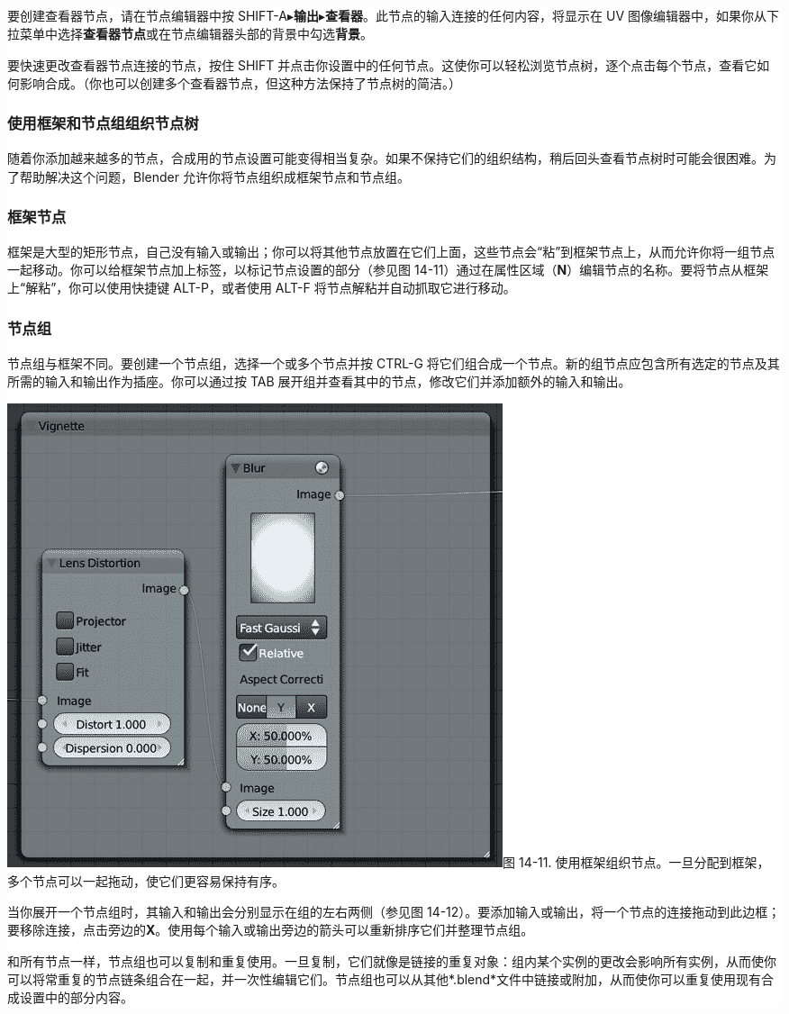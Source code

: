 要创建查看器节点，请在节点编辑器中按 SHIFT-A▸**输出**▸**查看器**。此节点的输入连接的任何内容，将显示在 UV 图像编辑器中，如果你从下拉菜单中选择**查看器节点**或在节点编辑器头部的背景中勾选**背景**。

要快速更改查看器节点连接的节点，按住 SHIFT 并点击你设置中的任何节点。这使你可以轻松浏览节点树，逐个点击每个节点，查看它如何影响合成。（你也可以创建多个查看器节点，但这种方法保持了节点树的简洁。）

### 使用框架和节点组组织节点树

随着你添加越来越多的节点，合成用的节点设置可能变得相当复杂。如果不保持它们的组织结构，稍后回头查看节点树时可能会很困难。为了帮助解决这个问题，Blender 允许你将节点组织成框架节点和节点组。

### 框架节点

框架是大型的矩形节点，自己没有输入或输出；你可以将其他节点放置在它们上面，这些节点会“粘”到框架节点上，从而允许你将一组节点一起移动。你可以给框架节点加上标签，以标记节点设置的部分（参见图 14-11）通过在属性区域（**N**）编辑节点的名称。要将节点从框架上“解粘”，你可以使用快捷键 ALT-P，或者使用 ALT-F 将节点解粘并自动抓取它进行移动。

### 节点组

节点组与框架不同。要创建一个节点组，选择一个或多个节点并按 CTRL-G 将它们组合成一个节点。新的组节点应包含所有选定的节点及其所需的输入和输出作为插座。你可以通过按 TAB 展开组并查看其中的节点，修改它们并添加额外的输入和输出。

![使用框架组织节点。一旦分配到框架，多个节点可以一起拖动，使它们更容易保持有序。](img/httpatomoreillycomsourcenostarchimages1538872.png.jpg)图 14-11. 使用框架组织节点。一旦分配到框架，多个节点可以一起拖动，使它们更容易保持有序。

当你展开一个节点组时，其输入和输出会分别显示在组的左右两侧（参见图 14-12）。要添加输入或输出，将一个节点的连接拖动到此边框；要移除连接，点击旁边的**X**。使用每个输入或输出旁边的箭头可以重新排序它们并整理节点组。

和所有节点一样，节点组也可以复制和重复使用。一旦复制，它们就像是链接的重复对象：组内某个实例的更改会影响所有实例，从而使你可以将常重复的节点链条组合在一起，并一次性编辑它们。节点组也可以从其他*.blend*文件中链接或附加，从而使你可以重复使用现有合成设置中的部分内容。
